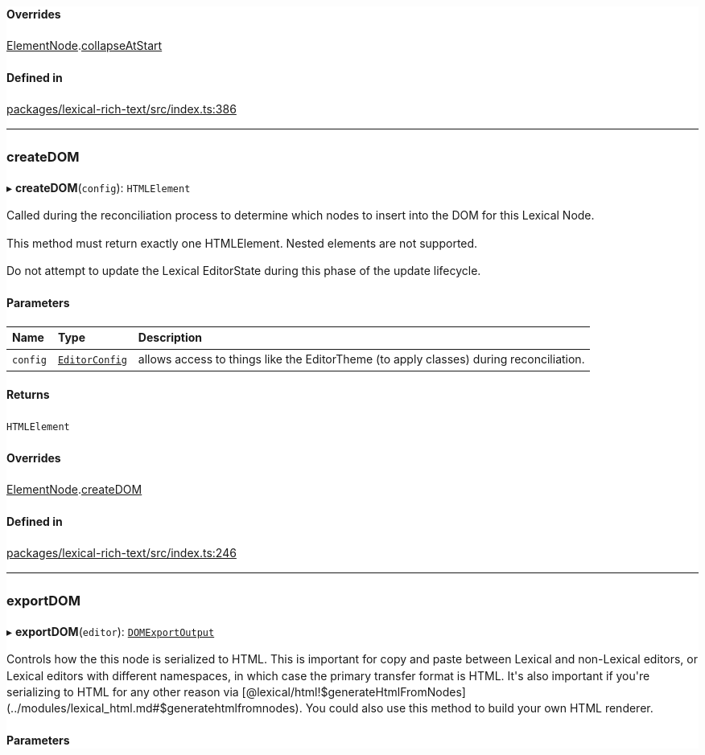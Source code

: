 #### Overrides

[ElementNode](lexical.ElementNode.md).[collapseAtStart](lexical.ElementNode.md#collapseatstart)

#### Defined in

[packages/lexical-rich-text/src/index.ts:386](https://github.com/QubitPi/lexical/tree/main/packages/lexical-rich-text/src/index.ts#L386)

___

### createDOM

▸ **createDOM**(`config`): `HTMLElement`

Called during the reconciliation process to determine which nodes
to insert into the DOM for this Lexical Node.

This method must return exactly one HTMLElement. Nested elements are not supported.

Do not attempt to update the Lexical EditorState during this phase of the update lifecycle.

#### Parameters

| Name | Type | Description |
| :------ | :------ | :------ |
| `config` | [`EditorConfig`](../modules/lexical.md#editorconfig) | allows access to things like the EditorTheme (to apply classes) during reconciliation. |

#### Returns

`HTMLElement`

#### Overrides

[ElementNode](lexical.ElementNode.md).[createDOM](lexical.ElementNode.md#createdom)

#### Defined in

[packages/lexical-rich-text/src/index.ts:246](https://github.com/QubitPi/lexical/tree/main/packages/lexical-rich-text/src/index.ts#L246)

___

### exportDOM

▸ **exportDOM**(`editor`): [`DOMExportOutput`](../modules/lexical.md#domexportoutput)

Controls how the this node is serialized to HTML. This is important for
copy and paste between Lexical and non-Lexical editors, or Lexical editors with different namespaces,
in which case the primary transfer format is HTML. It's also important if you're serializing
to HTML for any other reason via [@lexical/html!$generateHtmlFromNodes](../modules/lexical_html.md#$generatehtmlfromnodes). You could
also use this method to build your own HTML renderer.

#### Parameters
